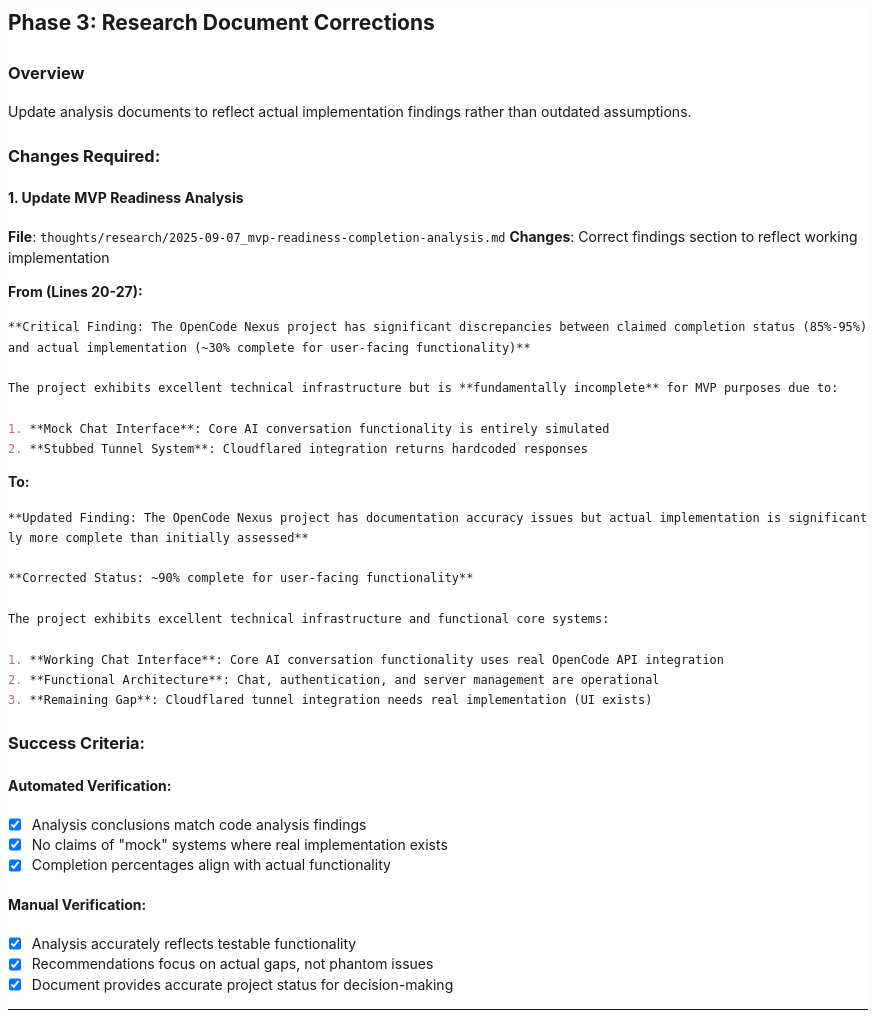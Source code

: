 ## Phase 3: Research Document Corrections

### Overview
Update analysis documents to reflect actual implementation findings rather than outdated assumptions.

### Changes Required:

#### 1. Update MVP Readiness Analysis

**File**: `thoughts/research/2025-09-07_mvp-readiness-completion-analysis.md`
**Changes**: Correct findings section to reflect working implementation

**From (Lines 20-27):**
```markdown
**Critical Finding: The OpenCode Nexus project has significant discrepancies between claimed completion status (85%-95%) and actual implementation (~30% complete for user-facing functionality)**

The project exhibits excellent technical infrastructure but is **fundamentally incomplete** for MVP purposes due to:

1. **Mock Chat Interface**: Core AI conversation functionality is entirely simulated
2. **Stubbed Tunnel System**: Cloudflared integration returns hardcoded responses
```

**To:**
```markdown
**Updated Finding: The OpenCode Nexus project has documentation accuracy issues but actual implementation is significantly more complete than initially assessed**

**Corrected Status: ~90% complete for user-facing functionality**

The project exhibits excellent technical infrastructure and functional core systems:

1. **Working Chat Interface**: Core AI conversation functionality uses real OpenCode API integration
2. **Functional Architecture**: Chat, authentication, and server management are operational
3. **Remaining Gap**: Cloudflared tunnel integration needs real implementation (UI exists)
```

### Success Criteria:

#### Automated Verification:
- [x] Analysis conclusions match code analysis findings
- [x] No claims of "mock" systems where real implementation exists
- [x] Completion percentages align with actual functionality

#### Manual Verification:
- [x] Analysis accurately reflects testable functionality
- [x] Recommendations focus on actual gaps, not phantom issues
- [x] Document provides accurate project status for decision-making

---